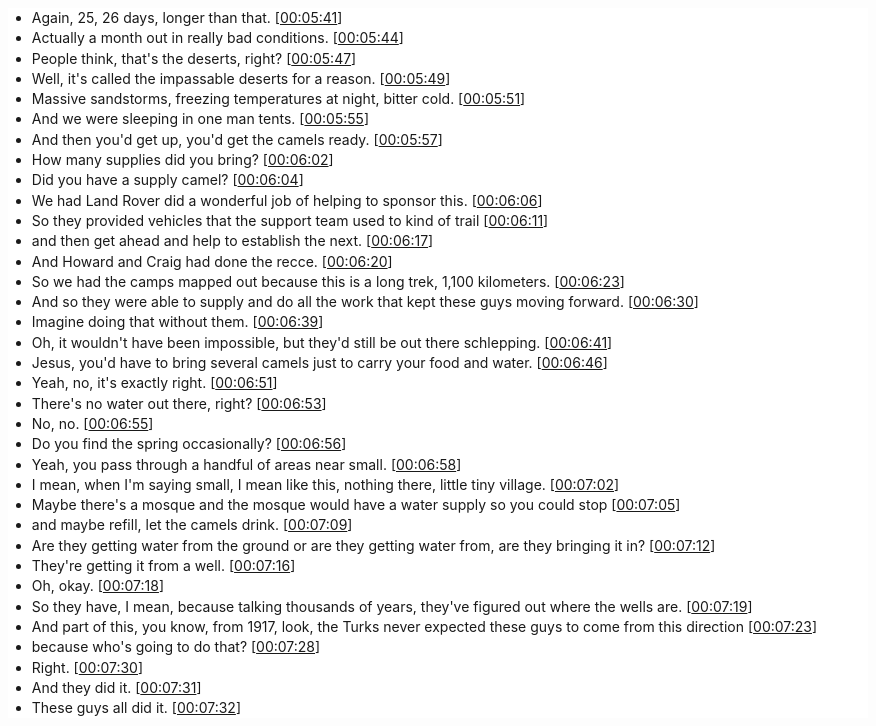 *  Again, 25, 26 days, longer than that. [[00:05:41](https://www.youtube.com/watch?v=hRH02-Z8F34&t=341.0s)]
*  Actually a month out in really bad conditions. [[00:05:44](https://www.youtube.com/watch?v=hRH02-Z8F34&t=344.0s)]
*  People think, that's the deserts, right? [[00:05:47](https://www.youtube.com/watch?v=hRH02-Z8F34&t=347.0s)]
*  Well, it's called the impassable deserts for a reason. [[00:05:49](https://www.youtube.com/watch?v=hRH02-Z8F34&t=349.0s)]
*  Massive sandstorms, freezing temperatures at night, bitter cold. [[00:05:51](https://www.youtube.com/watch?v=hRH02-Z8F34&t=351.0s)]
*  And we were sleeping in one man tents. [[00:05:55](https://www.youtube.com/watch?v=hRH02-Z8F34&t=355.0s)]
*  And then you'd get up, you'd get the camels ready. [[00:05:57](https://www.youtube.com/watch?v=hRH02-Z8F34&t=357.0s)]
*  How many supplies did you bring? [[00:06:02](https://www.youtube.com/watch?v=hRH02-Z8F34&t=362.0s)]
*  Did you have a supply camel? [[00:06:04](https://www.youtube.com/watch?v=hRH02-Z8F34&t=364.0s)]
*  We had Land Rover did a wonderful job of helping to sponsor this. [[00:06:06](https://www.youtube.com/watch?v=hRH02-Z8F34&t=366.0s)]
*  So they provided vehicles that the support team used to kind of trail [[00:06:11](https://www.youtube.com/watch?v=hRH02-Z8F34&t=371.0s)]
*  and then get ahead and help to establish the next. [[00:06:17](https://www.youtube.com/watch?v=hRH02-Z8F34&t=377.0s)]
*  And Howard and Craig had done the recce. [[00:06:20](https://www.youtube.com/watch?v=hRH02-Z8F34&t=380.0s)]
*  So we had the camps mapped out because this is a long trek, 1,100 kilometers. [[00:06:23](https://www.youtube.com/watch?v=hRH02-Z8F34&t=383.0s)]
*  And so they were able to supply and do all the work that kept these guys moving forward. [[00:06:30](https://www.youtube.com/watch?v=hRH02-Z8F34&t=390.0s)]
*  Imagine doing that without them. [[00:06:39](https://www.youtube.com/watch?v=hRH02-Z8F34&t=399.0s)]
*  Oh, it wouldn't have been impossible, but they'd still be out there schlepping. [[00:06:41](https://www.youtube.com/watch?v=hRH02-Z8F34&t=401.0s)]
*  Jesus, you'd have to bring several camels just to carry your food and water. [[00:06:46](https://www.youtube.com/watch?v=hRH02-Z8F34&t=406.0s)]
*  Yeah, no, it's exactly right. [[00:06:51](https://www.youtube.com/watch?v=hRH02-Z8F34&t=411.0s)]
*  There's no water out there, right? [[00:06:53](https://www.youtube.com/watch?v=hRH02-Z8F34&t=413.0s)]
*  No, no. [[00:06:55](https://www.youtube.com/watch?v=hRH02-Z8F34&t=415.0s)]
*  Do you find the spring occasionally? [[00:06:56](https://www.youtube.com/watch?v=hRH02-Z8F34&t=416.0s)]
*  Yeah, you pass through a handful of areas near small. [[00:06:58](https://www.youtube.com/watch?v=hRH02-Z8F34&t=418.0s)]
*  I mean, when I'm saying small, I mean like this, nothing there, little tiny village. [[00:07:02](https://www.youtube.com/watch?v=hRH02-Z8F34&t=422.0s)]
*  Maybe there's a mosque and the mosque would have a water supply so you could stop [[00:07:05](https://www.youtube.com/watch?v=hRH02-Z8F34&t=425.0s)]
*  and maybe refill, let the camels drink. [[00:07:09](https://www.youtube.com/watch?v=hRH02-Z8F34&t=429.0s)]
*  Are they getting water from the ground or are they getting water from, are they bringing it in? [[00:07:12](https://www.youtube.com/watch?v=hRH02-Z8F34&t=432.0s)]
*  They're getting it from a well. [[00:07:16](https://www.youtube.com/watch?v=hRH02-Z8F34&t=436.0s)]
*  Oh, okay. [[00:07:18](https://www.youtube.com/watch?v=hRH02-Z8F34&t=438.0s)]
*  So they have, I mean, because talking thousands of years, they've figured out where the wells are. [[00:07:19](https://www.youtube.com/watch?v=hRH02-Z8F34&t=439.0s)]
*  And part of this, you know, from 1917, look, the Turks never expected these guys to come from this direction [[00:07:23](https://www.youtube.com/watch?v=hRH02-Z8F34&t=443.0s)]
*  because who's going to do that? [[00:07:28](https://www.youtube.com/watch?v=hRH02-Z8F34&t=448.0s)]
*  Right. [[00:07:30](https://www.youtube.com/watch?v=hRH02-Z8F34&t=450.0s)]
*  And they did it. [[00:07:31](https://www.youtube.com/watch?v=hRH02-Z8F34&t=451.0s)]
*  These guys all did it. [[00:07:32](https://www.youtube.com/watch?v=hRH02-Z8F34&t=452.0s)]